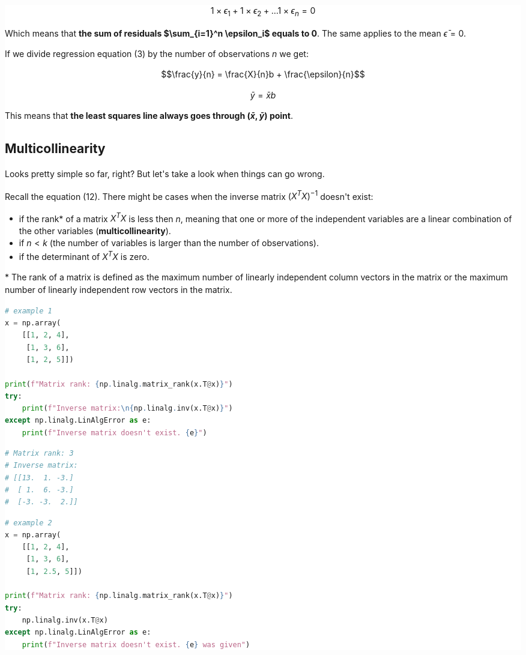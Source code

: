$$1 \times \epsilon_1 + 1 \times \epsilon_2 + ... 1 \times \epsilon_n = 0 \tag{14}$$

Which means that **the sum of residuals $\sum_{i=1}^n \epsilon_i$ equals to 0**. The same applies to the mean $\bar{\epsilon} = 0$.

If we divide regression equation $(3)$ by the number of observations $n$ we get:

$$\frac{y}{n} = \frac{X}{n}b + \frac{\epsilon}{n}$$

$$\bar{y} = \bar{x}b \tag{15}$$

This means that **the least squares line always goes through $(\bar{x}, \bar{y})$ point**.

## Multicollinearity

Looks pretty simple so far, right? But let's take a look when things can go wrong.

Recall the equation $(12)$. There might be cases when the inverse matrix $(X^T X)^{-1}$ doesn't exist: 

* if the rank\* of a matrix $X^T X$ is less then $n$, meaning that one or more of the independent variables are a linear combination of the other variables (**multicollinearity**).
* if $n<k$ (the number of variables is larger than the number of observations).
* if the determinant of $X^T X$ is zero.

\* The rank of a matrix is defined as the maximum number of linearly independent column vectors in the matrix or the maximum number of linearly independent row vectors in the matrix.


```python
# example 1
x = np.array(
    [[1, 2, 4],
     [1, 3, 6],
     [1, 2, 5]])

print(f"Matrix rank: {np.linalg.matrix_rank(x.T@x)}")
try:
    print(f"Inverse matrix:\n{np.linalg.inv(x.T@x)}")
except np.linalg.LinAlgError as e:
    print(f"Inverse matrix doesn't exist. {e}")
```

```python
# Matrix rank: 3
# Inverse matrix:
# [[13.  1. -3.]
#  [ 1.  6. -3.]
#  [-3. -3.  2.]]
```


```python
# example 2
x = np.array(
    [[1, 2, 4],
     [1, 3, 6],
     [1, 2.5, 5]])

print(f"Matrix rank: {np.linalg.matrix_rank(x.T@x)}")
try:
    np.linalg.inv(x.T@x)
except np.linalg.LinAlgError as e:
    print(f"Inverse matrix doesn't exist. {e} was given")
```
